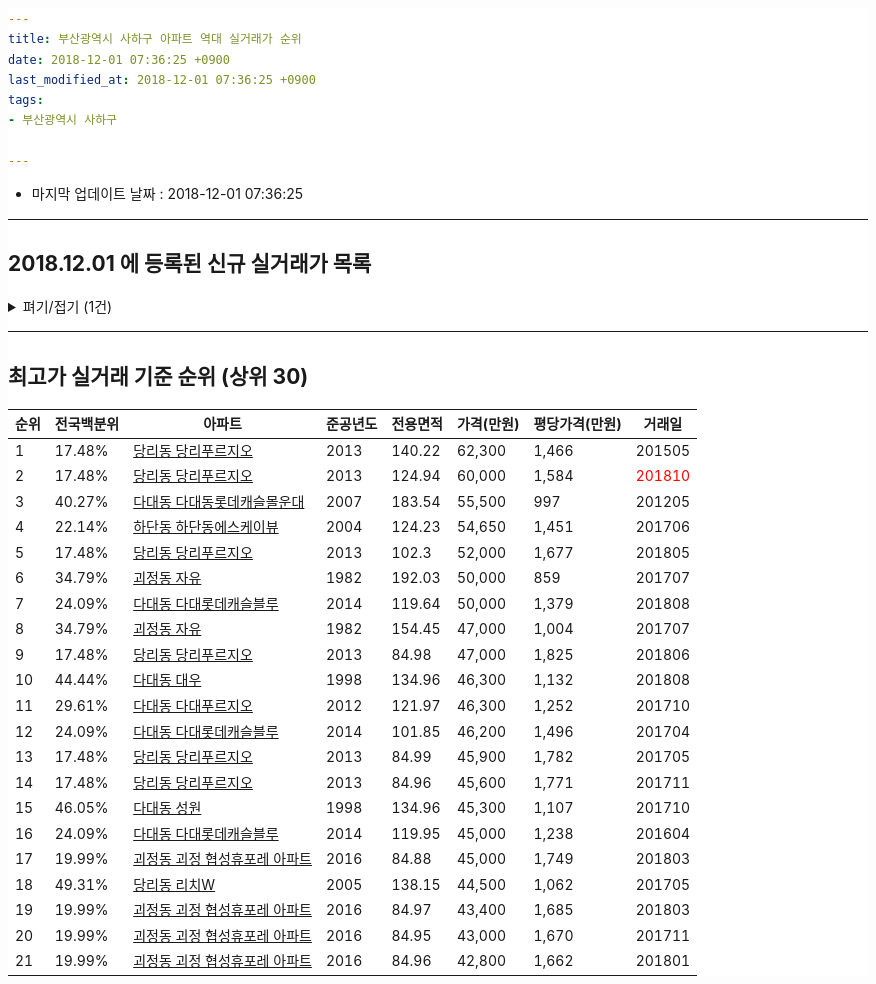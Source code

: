 ```yaml
---
title: 부산광역시 사하구 아파트 역대 실거래가 순위
date: 2018-12-01 07:36:25 +0900
last_modified_at: 2018-12-01 07:36:25 +0900
tags:
- 부산광역시 사하구

---
```


* 마지막 업데이트 날짜 : 2018-12-01 07:36:25

---

## 2018.12.01 에 등록된 신규 실거래가 목록

<details><summary>펴기/접기 (1건)</summary></details>

---

## 최고가 실거래 기준 순위 (상위 30)


|순위|전국백분위|아파트|준공년도|전용면적|가격(만원)|평당가격(만원)|거래일|
|---|---|---|---|---|---|---|---|
|1|17.48%|[당리동 당리푸르지오](https://search.naver.com/search.naver?query=%EB%B6%80%EC%82%B0%EA%B4%91%EC%97%AD%EC%8B%9C+%EC%82%AC%ED%95%98%EA%B5%AC+%EB%8B%B9%EB%A6%AC%EB%8F%99+%EB%8B%B9%EB%A6%AC%ED%91%B8%EB%A5%B4%EC%A7%80%EC%98%A4)|2013|140.22|62,300|1,466|201505|
|2|17.48%|[당리동 당리푸르지오](https://search.naver.com/search.naver?query=%EB%B6%80%EC%82%B0%EA%B4%91%EC%97%AD%EC%8B%9C+%EC%82%AC%ED%95%98%EA%B5%AC+%EB%8B%B9%EB%A6%AC%EB%8F%99+%EB%8B%B9%EB%A6%AC%ED%91%B8%EB%A5%B4%EC%A7%80%EC%98%A4)|2013|124.94|60,000|1,584|<span style="color:red">201810</span>|
|3|40.27%|[다대동 다대동롯데캐슬몰운대](https://search.naver.com/search.naver?query=%EB%B6%80%EC%82%B0%EA%B4%91%EC%97%AD%EC%8B%9C+%EC%82%AC%ED%95%98%EA%B5%AC+%EB%8B%A4%EB%8C%80%EB%8F%99+%EB%8B%A4%EB%8C%80%EB%8F%99%EB%A1%AF%EB%8D%B0%EC%BA%90%EC%8A%AC%EB%AA%B0%EC%9A%B4%EB%8C%80)|2007|183.54|55,500|997|201205|
|4|22.14%|[하단동 하단동에스케이뷰](https://search.naver.com/search.naver?query=%EB%B6%80%EC%82%B0%EA%B4%91%EC%97%AD%EC%8B%9C+%EC%82%AC%ED%95%98%EA%B5%AC+%ED%95%98%EB%8B%A8%EB%8F%99+%ED%95%98%EB%8B%A8%EB%8F%99%EC%97%90%EC%8A%A4%EC%BC%80%EC%9D%B4%EB%B7%B0)|2004|124.23|54,650|1,451|201706|
|5|17.48%|[당리동 당리푸르지오](https://search.naver.com/search.naver?query=%EB%B6%80%EC%82%B0%EA%B4%91%EC%97%AD%EC%8B%9C+%EC%82%AC%ED%95%98%EA%B5%AC+%EB%8B%B9%EB%A6%AC%EB%8F%99+%EB%8B%B9%EB%A6%AC%ED%91%B8%EB%A5%B4%EC%A7%80%EC%98%A4)|2013|102.3|52,000|1,677|201805|
|6|34.79%|[괴정동 자유](https://search.naver.com/search.naver?query=%EB%B6%80%EC%82%B0%EA%B4%91%EC%97%AD%EC%8B%9C+%EC%82%AC%ED%95%98%EA%B5%AC+%EA%B4%B4%EC%A0%95%EB%8F%99+%EC%9E%90%EC%9C%A0)|1982|192.03|50,000|859|201707|
|7|24.09%|[다대동 다대롯데캐슬블루](https://search.naver.com/search.naver?query=%EB%B6%80%EC%82%B0%EA%B4%91%EC%97%AD%EC%8B%9C+%EC%82%AC%ED%95%98%EA%B5%AC+%EB%8B%A4%EB%8C%80%EB%8F%99+%EB%8B%A4%EB%8C%80%EB%A1%AF%EB%8D%B0%EC%BA%90%EC%8A%AC%EB%B8%94%EB%A3%A8)|2014|119.64|50,000|1,379|201808|
|8|34.79%|[괴정동 자유](https://search.naver.com/search.naver?query=%EB%B6%80%EC%82%B0%EA%B4%91%EC%97%AD%EC%8B%9C+%EC%82%AC%ED%95%98%EA%B5%AC+%EA%B4%B4%EC%A0%95%EB%8F%99+%EC%9E%90%EC%9C%A0)|1982|154.45|47,000|1,004|201707|
|9|17.48%|[당리동 당리푸르지오](https://search.naver.com/search.naver?query=%EB%B6%80%EC%82%B0%EA%B4%91%EC%97%AD%EC%8B%9C+%EC%82%AC%ED%95%98%EA%B5%AC+%EB%8B%B9%EB%A6%AC%EB%8F%99+%EB%8B%B9%EB%A6%AC%ED%91%B8%EB%A5%B4%EC%A7%80%EC%98%A4)|2013|84.98|47,000|1,825|201806|
|10|44.44%|[다대동 대우](https://search.naver.com/search.naver?query=%EB%B6%80%EC%82%B0%EA%B4%91%EC%97%AD%EC%8B%9C+%EC%82%AC%ED%95%98%EA%B5%AC+%EB%8B%A4%EB%8C%80%EB%8F%99+%EB%8C%80%EC%9A%B0)|1998|134.96|46,300|1,132|201808|
|11|29.61%|[다대동 다대푸르지오](https://search.naver.com/search.naver?query=%EB%B6%80%EC%82%B0%EA%B4%91%EC%97%AD%EC%8B%9C+%EC%82%AC%ED%95%98%EA%B5%AC+%EB%8B%A4%EB%8C%80%EB%8F%99+%EB%8B%A4%EB%8C%80%ED%91%B8%EB%A5%B4%EC%A7%80%EC%98%A4)|2012|121.97|46,300|1,252|201710|
|12|24.09%|[다대동 다대롯데캐슬블루](https://search.naver.com/search.naver?query=%EB%B6%80%EC%82%B0%EA%B4%91%EC%97%AD%EC%8B%9C+%EC%82%AC%ED%95%98%EA%B5%AC+%EB%8B%A4%EB%8C%80%EB%8F%99+%EB%8B%A4%EB%8C%80%EB%A1%AF%EB%8D%B0%EC%BA%90%EC%8A%AC%EB%B8%94%EB%A3%A8)|2014|101.85|46,200|1,496|201704|
|13|17.48%|[당리동 당리푸르지오](https://search.naver.com/search.naver?query=%EB%B6%80%EC%82%B0%EA%B4%91%EC%97%AD%EC%8B%9C+%EC%82%AC%ED%95%98%EA%B5%AC+%EB%8B%B9%EB%A6%AC%EB%8F%99+%EB%8B%B9%EB%A6%AC%ED%91%B8%EB%A5%B4%EC%A7%80%EC%98%A4)|2013|84.99|45,900|1,782|201705|
|14|17.48%|[당리동 당리푸르지오](https://search.naver.com/search.naver?query=%EB%B6%80%EC%82%B0%EA%B4%91%EC%97%AD%EC%8B%9C+%EC%82%AC%ED%95%98%EA%B5%AC+%EB%8B%B9%EB%A6%AC%EB%8F%99+%EB%8B%B9%EB%A6%AC%ED%91%B8%EB%A5%B4%EC%A7%80%EC%98%A4)|2013|84.96|45,600|1,771|201711|
|15|46.05%|[다대동 성원](https://search.naver.com/search.naver?query=%EB%B6%80%EC%82%B0%EA%B4%91%EC%97%AD%EC%8B%9C+%EC%82%AC%ED%95%98%EA%B5%AC+%EB%8B%A4%EB%8C%80%EB%8F%99+%EC%84%B1%EC%9B%90)|1998|134.96|45,300|1,107|201710|
|16|24.09%|[다대동 다대롯데캐슬블루](https://search.naver.com/search.naver?query=%EB%B6%80%EC%82%B0%EA%B4%91%EC%97%AD%EC%8B%9C+%EC%82%AC%ED%95%98%EA%B5%AC+%EB%8B%A4%EB%8C%80%EB%8F%99+%EB%8B%A4%EB%8C%80%EB%A1%AF%EB%8D%B0%EC%BA%90%EC%8A%AC%EB%B8%94%EB%A3%A8)|2014|119.95|45,000|1,238|201604|
|17|19.99%|[괴정동 괴정 협성휴포레 아파트](https://search.naver.com/search.naver?query=%EB%B6%80%EC%82%B0%EA%B4%91%EC%97%AD%EC%8B%9C+%EC%82%AC%ED%95%98%EA%B5%AC+%EA%B4%B4%EC%A0%95%EB%8F%99+%EA%B4%B4%EC%A0%95+%ED%98%91%EC%84%B1%ED%9C%B4%ED%8F%AC%EB%A0%88+%EC%95%84%ED%8C%8C%ED%8A%B8)|2016|84.88|45,000|1,749|201803|
|18|49.31%|[당리동 리치W](https://search.naver.com/search.naver?query=%EB%B6%80%EC%82%B0%EA%B4%91%EC%97%AD%EC%8B%9C+%EC%82%AC%ED%95%98%EA%B5%AC+%EB%8B%B9%EB%A6%AC%EB%8F%99+%EB%A6%AC%EC%B9%98W)|2005|138.15|44,500|1,062|201705|
|19|19.99%|[괴정동 괴정 협성휴포레 아파트](https://search.naver.com/search.naver?query=%EB%B6%80%EC%82%B0%EA%B4%91%EC%97%AD%EC%8B%9C+%EC%82%AC%ED%95%98%EA%B5%AC+%EA%B4%B4%EC%A0%95%EB%8F%99+%EA%B4%B4%EC%A0%95+%ED%98%91%EC%84%B1%ED%9C%B4%ED%8F%AC%EB%A0%88+%EC%95%84%ED%8C%8C%ED%8A%B8)|2016|84.97|43,400|1,685|201803|
|20|19.99%|[괴정동 괴정 협성휴포레 아파트](https://search.naver.com/search.naver?query=%EB%B6%80%EC%82%B0%EA%B4%91%EC%97%AD%EC%8B%9C+%EC%82%AC%ED%95%98%EA%B5%AC+%EA%B4%B4%EC%A0%95%EB%8F%99+%EA%B4%B4%EC%A0%95+%ED%98%91%EC%84%B1%ED%9C%B4%ED%8F%AC%EB%A0%88+%EC%95%84%ED%8C%8C%ED%8A%B8)|2016|84.95|43,000|1,670|201711|
|21|19.99%|[괴정동 괴정 협성휴포레 아파트](https://search.naver.com/search.naver?query=%EB%B6%80%EC%82%B0%EA%B4%91%EC%97%AD%EC%8B%9C+%EC%82%AC%ED%95%98%EA%B5%AC+%EA%B4%B4%EC%A0%95%EB%8F%99+%EA%B4%B4%EC%A0%95+%ED%98%91%EC%84%B1%ED%9C%B4%ED%8F%AC%EB%A0%88+%EC%95%84%ED%8C%8C%ED%8A%B8)|2016|84.96|42,800|1,662|201801|